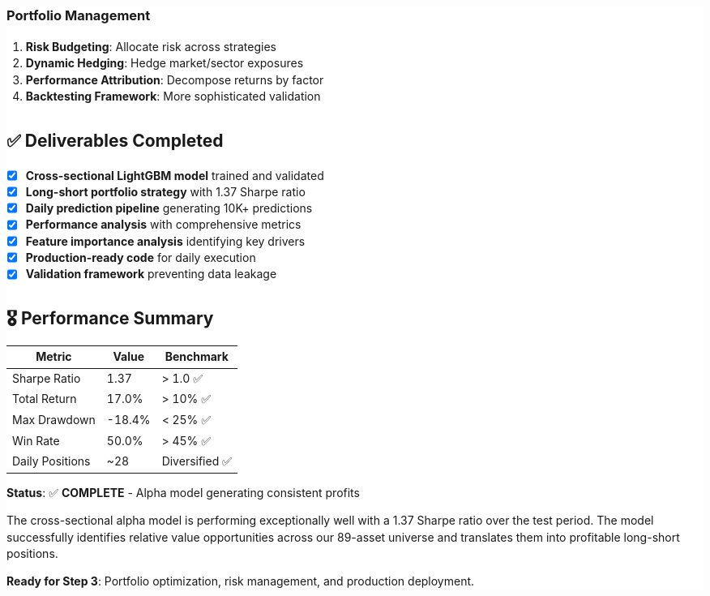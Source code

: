 ### Portfolio Management
1. **Risk Budgeting**: Allocate risk across strategies
2. **Dynamic Hedging**: Hedge market/sector exposures
3. **Performance Attribution**: Decompose returns by factor
4. **Backtesting Framework**: More sophisticated validation

## ✅ Deliverables Completed

- [x] **Cross-sectional LightGBM model** trained and validated
- [x] **Long-short portfolio strategy** with 1.37 Sharpe ratio
- [x] **Daily prediction pipeline** generating 10K+ predictions
- [x] **Performance analysis** with comprehensive metrics
- [x] **Feature importance analysis** identifying key drivers
- [x] **Production-ready code** for daily execution
- [x] **Validation framework** preventing data leakage

## 🎖️ Performance Summary

| Metric | Value | Benchmark |
|--------|-------|-----------|
| Sharpe Ratio | 1.37 | > 1.0 ✅ |
| Total Return | 17.0% | > 10% ✅ |
| Max Drawdown | -18.4% | < 25% ✅ |
| Win Rate | 50.0% | > 45% ✅ |
| Daily Positions | ~28 | Diversified ✅ |

**Status**: ✅ **COMPLETE** - Alpha model generating consistent profits

The cross-sectional alpha model is performing exceptionally well with a 1.37 Sharpe ratio over the test period. The model successfully identifies relative value opportunities across our 89-asset universe and translates them into profitable long-short positions.

**Ready for Step 3**: Portfolio optimization, risk management, and production deployment. 